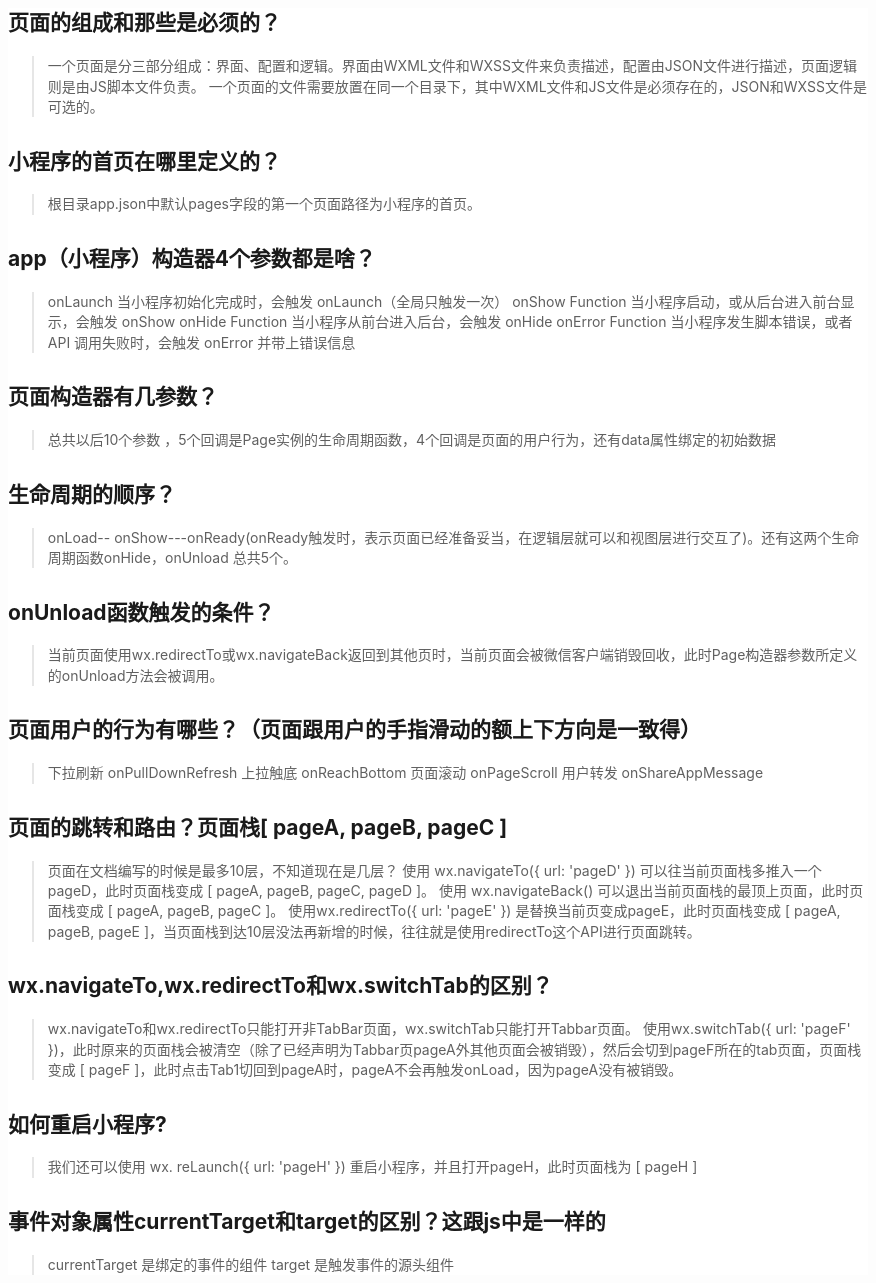 ## 页面的组成和那些是必须的？
> 一个页面是分三部分组成：界面、配置和逻辑。界面由WXML文件和WXSS文件来负责描述，配置由JSON文件进行描述，页面逻辑则是由JS脚本文件负责。
> 一个页面的文件需要放置在同一个目录下，其中WXML文件和JS文件是必须存在的，JSON和WXSS文件是可选的。

## 小程序的首页在哪里定义的？
> 根目录app.json中默认pages字段的第一个页面路径为小程序的首页。

## app（小程序）构造器4个参数都是啥？
> onLaunch  当小程序初始化完成时，会触发 onLaunch（全局只触发一次）
> onShow	Function	当小程序启动，或从后台进入前台显示，会触发 onShow
> onHide	Function	当小程序从前台进入后台，会触发 onHide
> onError	Function	当小程序发生脚本错误，或者 API 调用失败时，会触发 onError 并带上错误信息

## 页面构造器有几参数？
> 总共以后10个参数 ，5个回调是Page实例的生命周期函数，4个回调是页面的用户行为，还有data属性绑定的初始数据

## 生命周期的顺序？
> onLoad-- onShow---onReady(onReady触发时，表示页面已经准备妥当，在逻辑层就可以和视图层进行交互了)。还有这两个生命周期函数onHide，onUnload 总共5个。

## onUnload函数触发的条件？
> 当前页面使用wx.redirectTo或wx.navigateBack返回到其他页时，当前页面会被微信客户端销毁回收，此时Page构造器参数所定义的onUnload方法会被调用。

## 页面用户的行为有哪些？（页面跟用户的手指滑动的额上下方向是一致得）
> 下拉刷新 onPullDownRefresh
> 上拉触底 onReachBottom
> 页面滚动 onPageScroll
> 用户转发 onShareAppMessage

## 页面的跳转和路由？页面栈[ pageA, pageB, pageC ]
> 页面在文档编写的时候是最多10层，不知道现在是几层？
> 使用 wx.navigateTo({ url: 'pageD' }) 可以往当前页面栈多推入一个 pageD，此时页面栈变成 [ pageA, pageB, pageC, pageD ]。
> 使用 wx.navigateBack() 可以退出当前页面栈的最顶上页面，此时页面栈变成 [ pageA, pageB, pageC ]。
> 使用wx.redirectTo({ url: 'pageE' }) 是替换当前页变成pageE，此时页面栈变成 [ pageA, pageB, pageE ]，当页面栈到达10层没法再新增的时候，往往就是使用redirectTo这个API进行页面跳转。

## wx.navigateTo,wx.redirectTo和wx.switchTab的区别？
> wx.navigateTo和wx.redirectTo只能打开非TabBar页面，wx.switchTab只能打开Tabbar页面。
> 使用wx.switchTab({ url: 'pageF' })，此时原来的页面栈会被清空（除了已经声明为Tabbar页pageA外其他页面会被销毁），然后会切到pageF所在的tab页面，页面栈变成 [ pageF ]，此时点击Tab1切回到pageA时，pageA不会再触发onLoad，因为pageA没有被销毁。

## 如何重启小程序?
> 我们还可以使用 wx. reLaunch({ url: 'pageH' }) 重启小程序，并且打开pageH，此时页面栈为 [ pageH ]

## 事件对象属性currentTarget和target的区别？这跟js中是一样的
> currentTarget 是绑定的事件的组件
> target 是触发事件的源头组件
